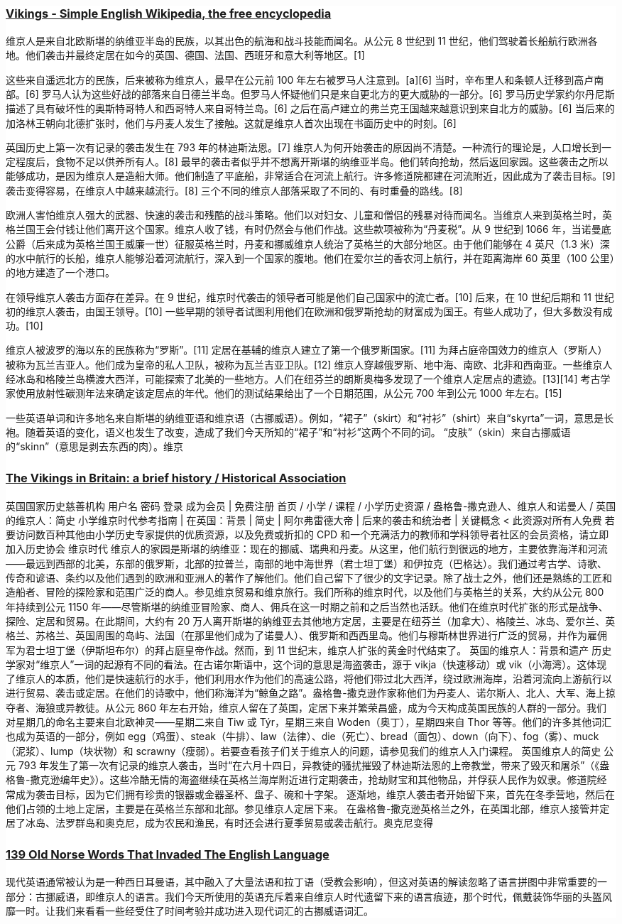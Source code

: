 ### [Vikings - Simple English Wikipedia, the free encyclopedia](https://simple.wikipedia.org/wiki/Vikings)

维京人是来自北欧斯堪的纳维亚半岛的民族，以其出色的航海和战斗技能而闻名。从公元 8 世纪到 11 世纪，他们驾驶着长船航行欧洲各地。他们袭击并最终定居在如今的英国、德国、法国、西班牙和意大利等地区。[1] 

这些来自遥远北方的民族，后来被称为维京人，最早在公元前 100 年左右被罗马人注意到。[a][6] 当时，辛布里人和条顿人迁移到高卢南部。[6] 罗马人认为这些好战的部落来自日德兰半岛。但罗马人怀疑他们只是来自更北方的更大威胁的一部分。[6] 罗马历史学家约尔丹尼斯描述了具有破坏性的奥斯特哥特人和西哥特人来自哥特兰岛。[6] 之后在高卢建立的弗兰克王国越来越意识到来自北方的威胁。[6] 当后来的加洛林王朝向北德扩张时，他们与丹麦人发生了接触。这就是维京人首次出现在书面历史中的时刻。[6] 

英国历史上第一次有记录的袭击发生在 793 年的林迪斯法恩。[7] 维京人为何开始袭击的原因尚不清楚。一种流行的理论是，人口增长到一定程度后，食物不足以供养所有人。[8] 最早的袭击者似乎并不想离开斯堪的纳维亚半岛。他们转向抢劫，然后返回家园。这些袭击之所以能够成功，是因为维京人是造船大师。他们制造了平底船，非常适合在河流上航行。许多修道院都建在河流附近，因此成为了袭击目标。[9] 袭击变得容易，在维京人中越来越流行。[8] 三个不同的维京人部落采取了不同的、有时重叠的路线。[8] 

欧洲人害怕维京人强大的武器、快速的袭击和残酷的战斗策略。他们以对妇女、儿童和僧侣的残暴对待而闻名。当维京人来到英格兰时，英格兰国王会付钱让他们离开这个国家。维京人收了钱，有时仍然会与他们作战。这些款项被称为“丹麦税”。从 9 世纪到 1066 年，当诺曼底公爵（后来成为英格兰国王威廉一世）征服英格兰时，丹麦和挪威维京人统治了英格兰的大部分地区。由于他们能够在 4 英尺（1.3 米）深的水中航行的长船，维京人能够沿着河流航行，深入到一个国家的腹地。他们在爱尔兰的香农河上航行，并在距离海岸 60 英里（100 公里）的地方建造了一个港口。

在领导维京人袭击方面存在差异。在 9 世纪，维京时代袭击的领导者可能是他们自己国家中的流亡者。[10] 后来，在 10 世纪后期和 11 世纪初的维京人袭击，由国王领导。[10] 一些早期的领导者试图利用他们在欧洲和俄罗斯抢劫的财富成为国王。有些人成功了，但大多数没有成功。[10] 

维京人被波罗的海以东的民族称为“罗斯”。[11] 定居在基辅的维京人建立了第一个俄罗斯国家。[11] 为拜占庭帝国效力的维京人（罗斯人）被称为瓦兰吉亚人。他们成为皇帝的私人卫队，被称为瓦兰吉亚卫队。[12] 维京人穿越俄罗斯、地中海、南欧、北非和西南亚。一些维京人经冰岛和格陵兰岛横渡大西洋，可能探索了北美的一些地方。人们在纽芬兰的朗斯奥梅多发现了一个维京人定居点的遗迹。[13][14] 考古学家使用放射性碳测年法来确定该定居点的年代。他们的测试结果给出了一个日期范围，从公元 700 年到公元 1000 年左右。[15] 

一些英语单词和许多地名来自斯堪的纳维亚语和维京语（古挪威语）。例如，“裙子”（skirt）和“衬衫”（shirt）来自“skyrta”一词，意思是长袍。随着英语的变化，语义也发生了改变，造成了我们今天所知的“裙子”和“衬衫”这两个不同的词。 “皮肤”（skin）来自古挪威语的“skinn”（意思是剥去东西的肉）。维京

### [The Vikings in Britain: a brief history / Historical Association](https://www.history.org.uk/primary/resource/3867/the-vikings-in-britain-a-brief-history)

英国国家历史慈善机构 用户名 密码 登录 成为会员 | 免费注册 首页 / 小学 / 课程 / 小学历史资源 / 盎格鲁-撒克逊人、维京人和诺曼人 / 英国的维京人：简史  小学维京时代参考指南 | 在英国：背景 | 简史 | 阿尔弗雷德大帝 | 后来的袭击和统治者 | 关键概念 < 此资源对所有人免费  若要访问数百种其他由小学历史专家提供的优质资源，以及免费或折扣的 CPD 和一个充满活力的教师和学科领导者社区的会员资格，请立即加入历史协会  维京时代 维京人的家园是斯堪的纳维亚：现在的挪威、瑞典和丹麦。从这里，他们航行到很远的地方，主要依靠海洋和河流——最远到西部的北美，东部的俄罗斯，北部的拉普兰，南部的地中海世界（君士坦丁堡）和伊拉克（巴格达）。我们通过考古学、诗歌、传奇和谚语、条约以及他们遇到的欧洲和亚洲人的著作了解他们。他们自己留下了很少的文字记录。除了战士之外，他们还是熟练的工匠和造船者、冒险的探险家和范围广泛的商人。参见维京贸易和维京旅行。我们所称的维京时代，以及他们与英格兰的关系，大约从公元 800 年持续到公元 1150 年——尽管斯堪的纳维亚冒险家、商人、佣兵在这一时期之前和之后当然也活跃。他们在维京时代扩张的形式是战争、探险、定居和贸易。在此期间，大约有 20 万人离开斯堪的纳维亚去其他地方定居，主要是在纽芬兰（加拿大）、格陵兰、冰岛、爱尔兰、英格兰、苏格兰、英国周围的岛屿、法国（在那里他们成为了诺曼人）、俄罗斯和西西里岛。他们与穆斯林世界进行广泛的贸易，并作为雇佣军为君士坦丁堡（伊斯坦布尔）的拜占庭皇帝作战。然而，到 11 世纪末，维京人扩张的黄金时代结束了。 英国的维京人：背景和遗产 历史学家对“维京人”一词的起源有不同的看法。在古诺尔斯语中，这个词的意思是海盗袭击，源于 vikja（快速移动）或 vik（小海湾）。这体现了维京人的本质，他们是快速航行的水手，他们利用水作为他们的高速公路，将他们带过北大西洋，绕过欧洲海岸，沿着河流向上游航行以进行贸易、袭击或定居。在他们的诗歌中，他们称海洋为“鲸鱼之路”。盎格鲁-撒克逊作家称他们为丹麦人、诺尔斯人、北人、大军、海上掠夺者、海狼或异教徒。从公元 860 年左右开始，维京人留在了英国，定居下来并繁荣昌盛，成为今天构成英国民族的人群的一部分。我们对星期几的命名主要来自北欧神灵——星期二来自 Tiw 或 Týr，星期三来自 Woden（奥丁），星期四来自 Thor 等等。他们的许多其他词汇也成为英语的一部分，例如 egg（鸡蛋）、steak（牛排）、law（法律）、die（死亡）、bread（面包）、down（向下）、fog（雾）、muck（泥浆）、lump（块状物）和 scrawny（瘦弱）。若要查看孩子们关于维京人的问题，请参见我们的维京人入门课程。 英国维京人的简史 公元 793 年发生了第一次有记录的维京人袭击，当时“在六月十四日，异教徒的骚扰摧毁了林迪斯法恩的上帝教堂，带来了毁灭和屠杀”（《盎格鲁-撒克逊编年史》）。这些冷酷无情的海盗继续在英格兰海岸附近进行定期袭击，抢劫财宝和其他物品，并俘获人民作为奴隶。修道院经常成为袭击目标，因为它们拥有珍贵的银器或金器圣杯、盘子、碗和十字架。  逐渐地，维京人袭击者开始留下来，首先在冬季营地，然后在他们占领的土地上定居，主要是在英格兰东部和北部。参见维京人定居下来。 在盎格鲁-撒克逊英格兰之外，在英国北部，维京人接管并定居了冰岛、法罗群岛和奥克尼，成为农民和渔民，有时还会进行夏季贸易或袭击航行。奥克尼变得

### [139 Old Norse Words That Invaded The English Language](https://www.babbel.com/en/magazine/139-norse-words)

现代英语通常被认为是一种西日耳曼语，其中融入了大量法语和拉丁语（受教会影响），但这对英语的解读忽略了语言拼图中非常重要的一部分：古挪威语，即维京人的语言。我们今天所使用的英语充斥着来自维京人时代遗留下来的语言痕迹，那个时代，佩戴装饰华丽的头盔风靡一时。让我们来看看一些经受住了时间考验并成功进入现代词汇的古挪威语词汇。
